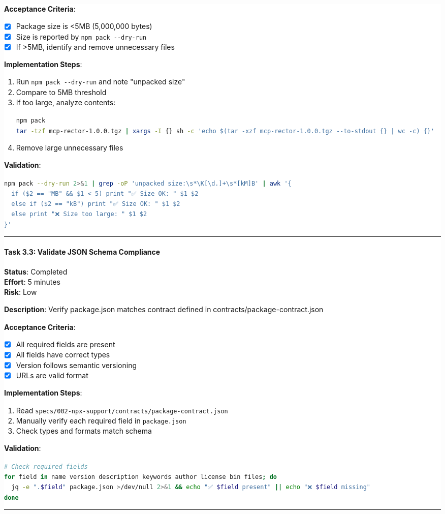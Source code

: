 **Acceptance Criteria**:
- [X] Package size is <5MB (5,000,000 bytes)
- [X] Size is reported by `npm pack --dry-run`
- [X] If >5MB, identify and remove unnecessary files

**Implementation Steps**:
1. Run `npm pack --dry-run` and note "unpacked size"
2. Compare to 5MB threshold
3. If too large, analyze contents:
   ```bash
   npm pack
   tar -tzf mcp-rector-1.0.0.tgz | xargs -I {} sh -c 'echo $(tar -xzf mcp-rector-1.0.0.tgz --to-stdout {} | wc -c) {}'
   ```
4. Remove large unnecessary files

**Validation**:
```bash
npm pack --dry-run 2>&1 | grep -oP 'unpacked size:\s*\K[\d.]+\s*[kM]B' | awk '{
  if ($2 == "MB" && $1 < 5) print "✅ Size OK: " $1 $2
  else if ($2 == "kB") print "✅ Size OK: " $1 $2
  else print "❌ Size too large: " $1 $2
}'
```

---

#### Task 3.3: Validate JSON Schema Compliance

**Status**: Completed  
**Effort**: 5 minutes  
**Risk**: Low  

**Description**: Verify package.json matches contract defined in contracts/package-contract.json

**Acceptance Criteria**:
- [X] All required fields are present
- [X] All fields have correct types
- [X] Version follows semantic versioning
- [X] URLs are valid format

**Implementation Steps**:
1. Read `specs/002-npx-support/contracts/package-contract.json`
2. Manually verify each required field in `package.json`
3. Check types and formats match schema

**Validation**:
```bash
# Check required fields
for field in name version description keywords author license bin files; do
  jq -e ".$field" package.json >/dev/null 2>&1 && echo "✅ $field present" || echo "❌ $field missing"
done
```

---
